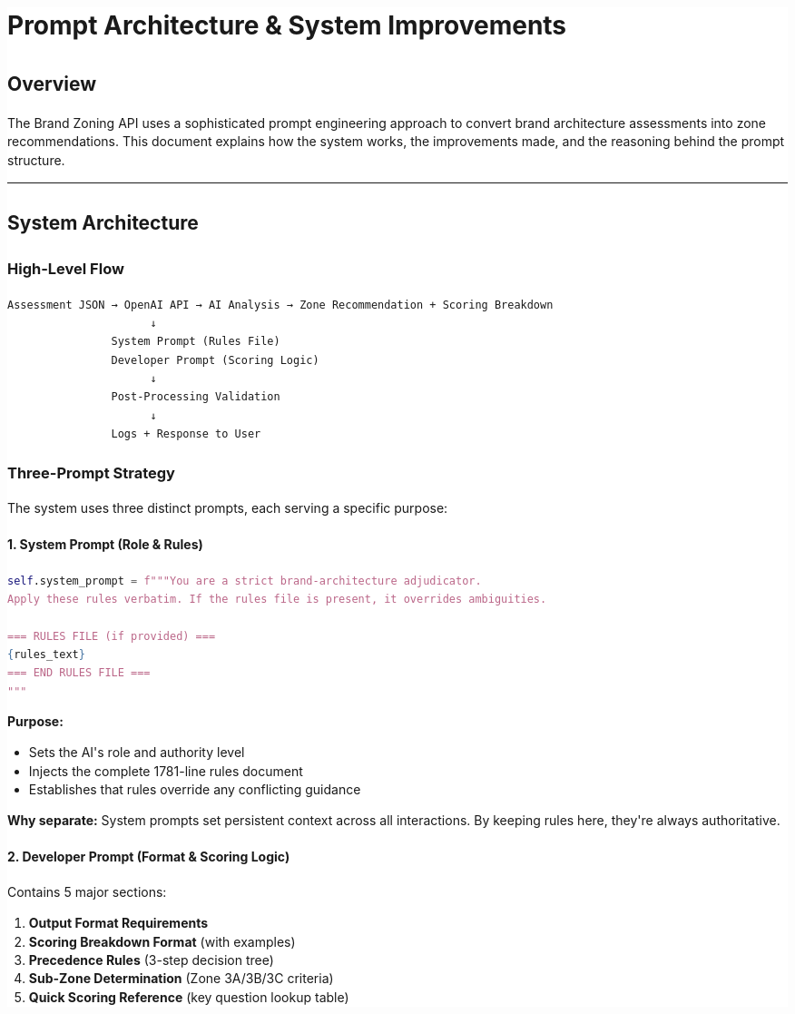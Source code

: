# Prompt Architecture & System Improvements

## Overview

The Brand Zoning API uses a sophisticated prompt engineering approach to convert brand architecture assessments into zone recommendations. This document explains how the system works, the improvements made, and the reasoning behind the prompt structure.

---

## System Architecture

### High-Level Flow

```
Assessment JSON → OpenAI API → AI Analysis → Zone Recommendation + Scoring Breakdown
                      ↓
                System Prompt (Rules File)
                Developer Prompt (Scoring Logic)
                      ↓
                Post-Processing Validation
                      ↓
                Logs + Response to User
```

### Three-Prompt Strategy

The system uses three distinct prompts, each serving a specific purpose:

#### 1. **System Prompt** (Role & Rules)
```python
self.system_prompt = f"""You are a strict brand-architecture adjudicator.
Apply these rules verbatim. If the rules file is present, it overrides ambiguities.

=== RULES FILE (if provided) ===
{rules_text}
=== END RULES FILE ===
"""
```

**Purpose:**
- Sets the AI's role and authority level
- Injects the complete 1781-line rules document
- Establishes that rules override any conflicting guidance

**Why separate:** System prompts set persistent context across all interactions. By keeping rules here, they're always authoritative.

#### 2. **Developer Prompt** (Format & Scoring Logic)
Contains 5 major sections:

1. **Output Format Requirements**
2. **Scoring Breakdown Format** (with examples)
3. **Precedence Rules** (3-step decision tree)
4. **Sub-Zone Determination** (Zone 3A/3B/3C criteria)
5. **Quick Scoring Reference** (key question lookup table)
